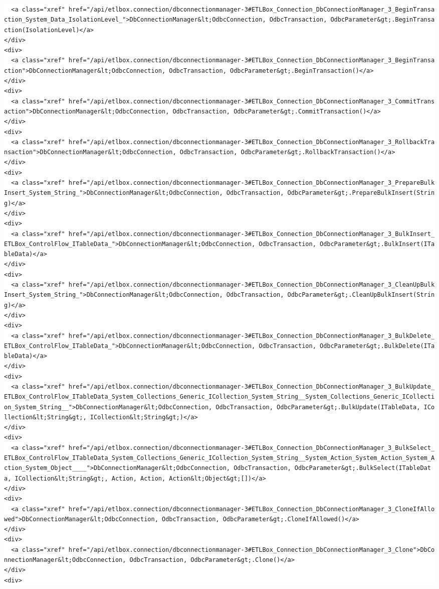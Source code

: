       <a class="xref" href="/api/etlbox.connection/dbconnectionmanager-3#ETLBox_Connection_DbConnectionManager_3_BeginTransaction_System_Data_IsolationLevel_">DbConnectionManager&lt;OdbcConnection, OdbcTransaction, OdbcParameter&gt;.BeginTransaction(IsolationLevel)</a>
    </div>
    <div>
      <a class="xref" href="/api/etlbox.connection/dbconnectionmanager-3#ETLBox_Connection_DbConnectionManager_3_BeginTransaction">DbConnectionManager&lt;OdbcConnection, OdbcTransaction, OdbcParameter&gt;.BeginTransaction()</a>
    </div>
    <div>
      <a class="xref" href="/api/etlbox.connection/dbconnectionmanager-3#ETLBox_Connection_DbConnectionManager_3_CommitTransaction">DbConnectionManager&lt;OdbcConnection, OdbcTransaction, OdbcParameter&gt;.CommitTransaction()</a>
    </div>
    <div>
      <a class="xref" href="/api/etlbox.connection/dbconnectionmanager-3#ETLBox_Connection_DbConnectionManager_3_RollbackTransaction">DbConnectionManager&lt;OdbcConnection, OdbcTransaction, OdbcParameter&gt;.RollbackTransaction()</a>
    </div>
    <div>
      <a class="xref" href="/api/etlbox.connection/dbconnectionmanager-3#ETLBox_Connection_DbConnectionManager_3_PrepareBulkInsert_System_String_">DbConnectionManager&lt;OdbcConnection, OdbcTransaction, OdbcParameter&gt;.PrepareBulkInsert(String)</a>
    </div>
    <div>
      <a class="xref" href="/api/etlbox.connection/dbconnectionmanager-3#ETLBox_Connection_DbConnectionManager_3_BulkInsert_ETLBox_ControlFlow_ITableData_">DbConnectionManager&lt;OdbcConnection, OdbcTransaction, OdbcParameter&gt;.BulkInsert(ITableData)</a>
    </div>
    <div>
      <a class="xref" href="/api/etlbox.connection/dbconnectionmanager-3#ETLBox_Connection_DbConnectionManager_3_CleanUpBulkInsert_System_String_">DbConnectionManager&lt;OdbcConnection, OdbcTransaction, OdbcParameter&gt;.CleanUpBulkInsert(String)</a>
    </div>
    <div>
      <a class="xref" href="/api/etlbox.connection/dbconnectionmanager-3#ETLBox_Connection_DbConnectionManager_3_BulkDelete_ETLBox_ControlFlow_ITableData_">DbConnectionManager&lt;OdbcConnection, OdbcTransaction, OdbcParameter&gt;.BulkDelete(ITableData)</a>
    </div>
    <div>
      <a class="xref" href="/api/etlbox.connection/dbconnectionmanager-3#ETLBox_Connection_DbConnectionManager_3_BulkUpdate_ETLBox_ControlFlow_ITableData_System_Collections_Generic_ICollection_System_String__System_Collections_Generic_ICollection_System_String__">DbConnectionManager&lt;OdbcConnection, OdbcTransaction, OdbcParameter&gt;.BulkUpdate(ITableData, ICollection&lt;String&gt;, ICollection&lt;String&gt;)</a>
    </div>
    <div>
      <a class="xref" href="/api/etlbox.connection/dbconnectionmanager-3#ETLBox_Connection_DbConnectionManager_3_BulkSelect_ETLBox_ControlFlow_ITableData_System_Collections_Generic_ICollection_System_String__System_Action_System_Action_System_Action_System_Object____">DbConnectionManager&lt;OdbcConnection, OdbcTransaction, OdbcParameter&gt;.BulkSelect(ITableData, ICollection&lt;String&gt;, Action, Action, Action&lt;Object&gt;[])</a>
    </div>
    <div>
      <a class="xref" href="/api/etlbox.connection/dbconnectionmanager-3#ETLBox_Connection_DbConnectionManager_3_CloneIfAllowed">DbConnectionManager&lt;OdbcConnection, OdbcTransaction, OdbcParameter&gt;.CloneIfAllowed()</a>
    </div>
    <div>
      <a class="xref" href="/api/etlbox.connection/dbconnectionmanager-3#ETLBox_Connection_DbConnectionManager_3_Clone">DbConnectionManager&lt;OdbcConnection, OdbcTransaction, OdbcParameter&gt;.Clone()</a>
    </div>
    <div>